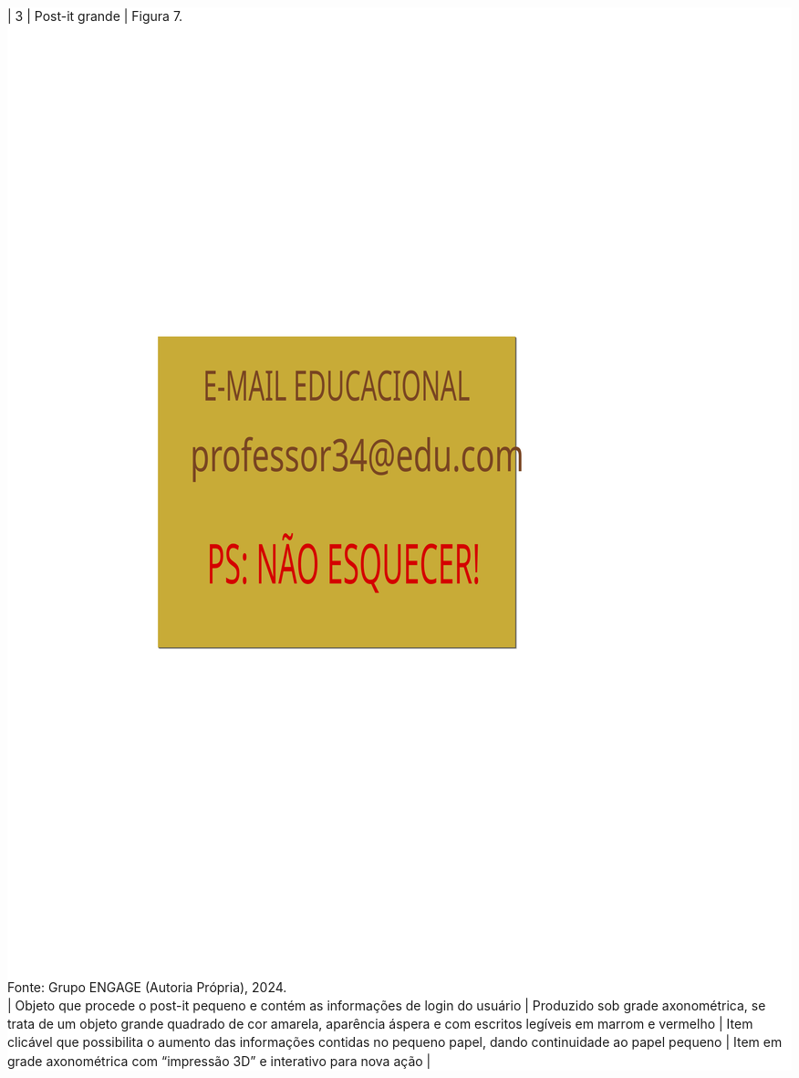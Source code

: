 | 3   | Post-it grande     | Figura 7. <img src="../document/other/papel_grande.svg"> <figcaption>Fonte: Grupo ENGAGE (Autoria Própria), 2024.</figcaption> | Objeto que procede o post-it pequeno e contém as informações de login do usuário                   | Produzido sob grade axonométrica, se trata de um objeto grande quadrado de cor amarela, aparência áspera e com escritos legíveis em marrom e vermelho                                  | Item clicável que possibilita o aumento das informações contidas no pequeno papel, dando continuidade ao papel pequeno | Item em grade axonométrica com “impressão 3D” e interativo para nova ação                   |